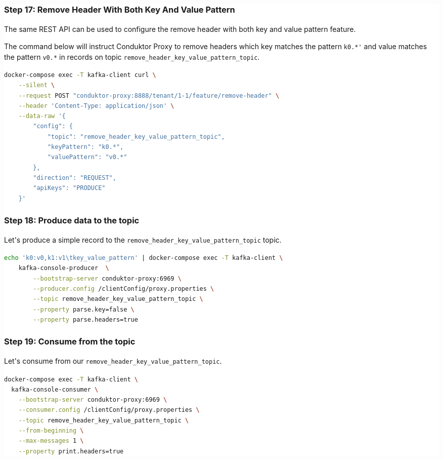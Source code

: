 ### <a name="removeHeaderKeyValuePattern"></a> Step 17: Remove Header With Both Key And Value Pattern

The same REST API can be used to configure the remove header with both key and value pattern feature.

The command below will instruct Conduktor Proxy to remove headers which key matches the pattern `k0.*'` and value matches the pattern `v0.*`  in records on topic `remove_header_key_value_pattern_topic`.

```bash
docker-compose exec -T kafka-client curl \
    --silent \
    --request POST "conduktor-proxy:8888/tenant/1-1/feature/remove-header" \
    --header 'Content-Type: application/json' \
    --data-raw '{
        "config": {
            "topic": "remove_header_key_value_pattern_topic",
            "keyPattern": "k0.*",
            "valuePattern": "v0.*"
        },
        "direction": "REQUEST",
        "apiKeys": "PRODUCE"
    }'
```


### Step 18: Produce data to the topic

Let's produce a simple record to the `remove_header_key_value_pattern_topic` topic.

```bash
echo 'k0:v0,k1:v1\tkey_value_pattern' | docker-compose exec -T kafka-client \
    kafka-console-producer  \
        --bootstrap-server conduktor-proxy:6969 \
        --producer.config /clientConfig/proxy.properties \
        --topic remove_header_key_value_pattern_topic \
        --property parse.key=false \
        --property parse.headers=true
```

### Step 19: Consume from the topic

Let's consume from our `remove_header_key_value_pattern_topic`.

```bash
docker-compose exec -T kafka-client \
  kafka-console-consumer \
    --bootstrap-server conduktor-proxy:6969 \
    --consumer.config /clientConfig/proxy.properties \
    --topic remove_header_key_value_pattern_topic \
    --from-beginning \
    --max-messages 1 \
    --property print.headers=true
```
